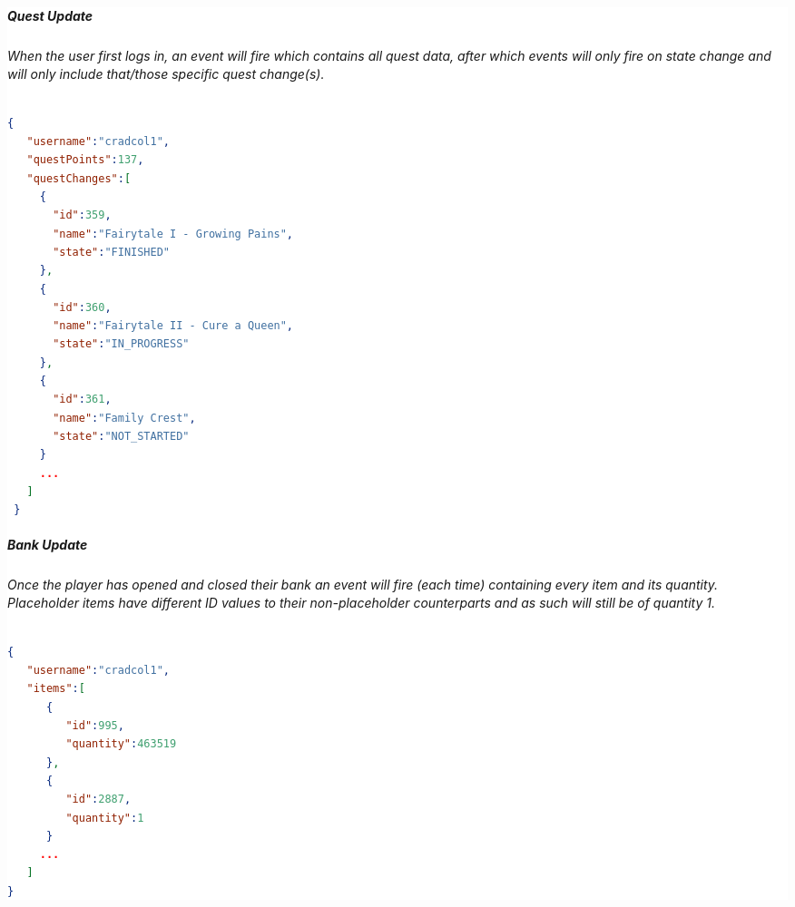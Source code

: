 ##### Quest Update
###### When the user first logs in, an event will fire which contains all quest data, after which events will only fire on state change and will only include that/those specific quest change(s).
```json
{
   "username":"cradcol1",
   "questPoints":137,
   "questChanges":[
     {
       "id":359,
       "name":"Fairytale I - Growing Pains",
       "state":"FINISHED"
     },
     {
       "id":360,
       "name":"Fairytale II - Cure a Queen",
       "state":"IN_PROGRESS"
     },
     {
       "id":361,
       "name":"Family Crest",
       "state":"NOT_STARTED"
     }
     ...
   ]
 }
```

##### Bank Update
###### Once the player has opened and closed their bank an event will fire (each time) containing every item and its quantity. Placeholder items have different ID values to their non-placeholder counterparts and as such will still be of quantity 1.
```json
{
   "username":"cradcol1",
   "items":[
      {
         "id":995,
         "quantity":463519
      },
      {
         "id":2887,
         "quantity":1
      }
     ...
   ]
}
```
